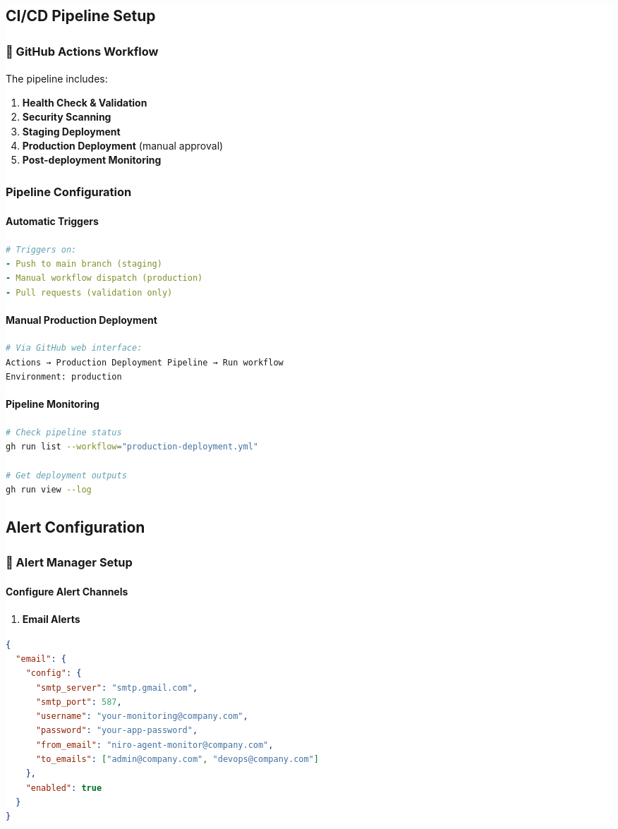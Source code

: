 ## CI/CD Pipeline Setup

### 🔄 GitHub Actions Workflow

The pipeline includes:
1. **Health Check & Validation**
2. **Security Scanning**
3. **Staging Deployment**
4. **Production Deployment** (manual approval)
5. **Post-deployment Monitoring**

### Pipeline Configuration

#### Automatic Triggers
```yaml
# Triggers on:
- Push to main branch (staging)
- Manual workflow dispatch (production)
- Pull requests (validation only)
```

#### Manual Production Deployment
```bash
# Via GitHub web interface:
Actions → Production Deployment Pipeline → Run workflow
Environment: production
```

#### Pipeline Monitoring
```bash
# Check pipeline status
gh run list --workflow="production-deployment.yml"

# Get deployment outputs
gh run view --log
```

## Alert Configuration

### 🚨 Alert Manager Setup

#### Configure Alert Channels

1. **Email Alerts**
```json
{
  "email": {
    "config": {
      "smtp_server": "smtp.gmail.com",
      "smtp_port": 587,
      "username": "your-monitoring@company.com",
      "password": "your-app-password",
      "from_email": "niro-agent-monitor@company.com",
      "to_emails": ["admin@company.com", "devops@company.com"]
    },
    "enabled": true
  }
}
```
